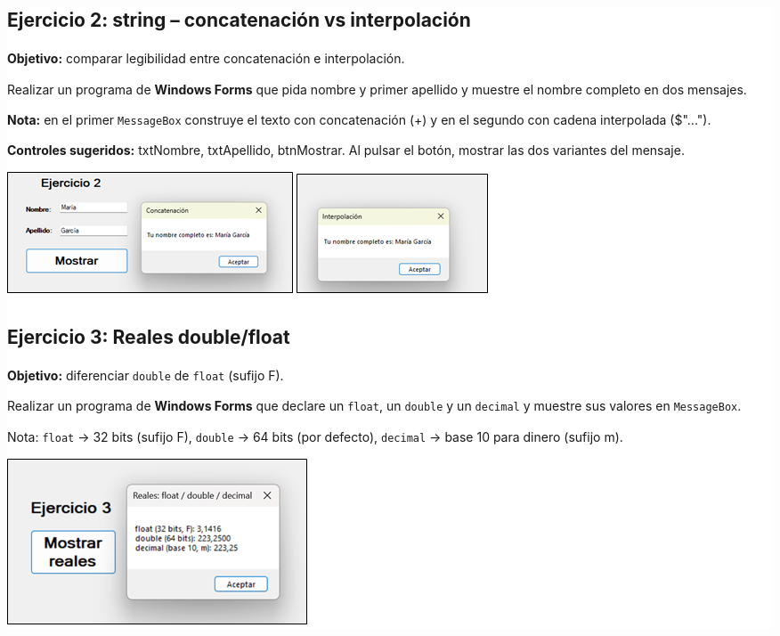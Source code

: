 ## Ejercicio 2: string – concatenación vs interpolación

**Objetivo:** comparar legibilidad entre concatenación e interpolación.

Realizar un programa de **Windows Forms** que pida nombre y primer apellido y muestre el nombre completo en dos mensajes.

**Nota:** en el primer `MessageBox` construye el texto con concatenación (+) y en el segundo con cadena interpolada ($"...").

**Controles sugeridos:** txtNombre, txtApellido, btnMostrar. Al pulsar el botón, mostrar las dos variantes del mensaje.


![Ejercicio 2a](./images/imagen04.png)
![Ejercicio 2b](./images/imagen05.png)

## Ejercicio 3: Reales double/float

**Objetivo:** diferenciar `double` de `float` (sufijo F).

Realizar un programa de **Windows Forms** que declare un `float`, un `double` y un `decimal` y muestre sus valores en `MessageBox`.

Nota: `float` → 32 bits (sufijo F), `double` → 64 bits (por defecto), `decimal` → base 10 para dinero (sufijo m).

![Ejercicio 3](./images/imagen06.png)
